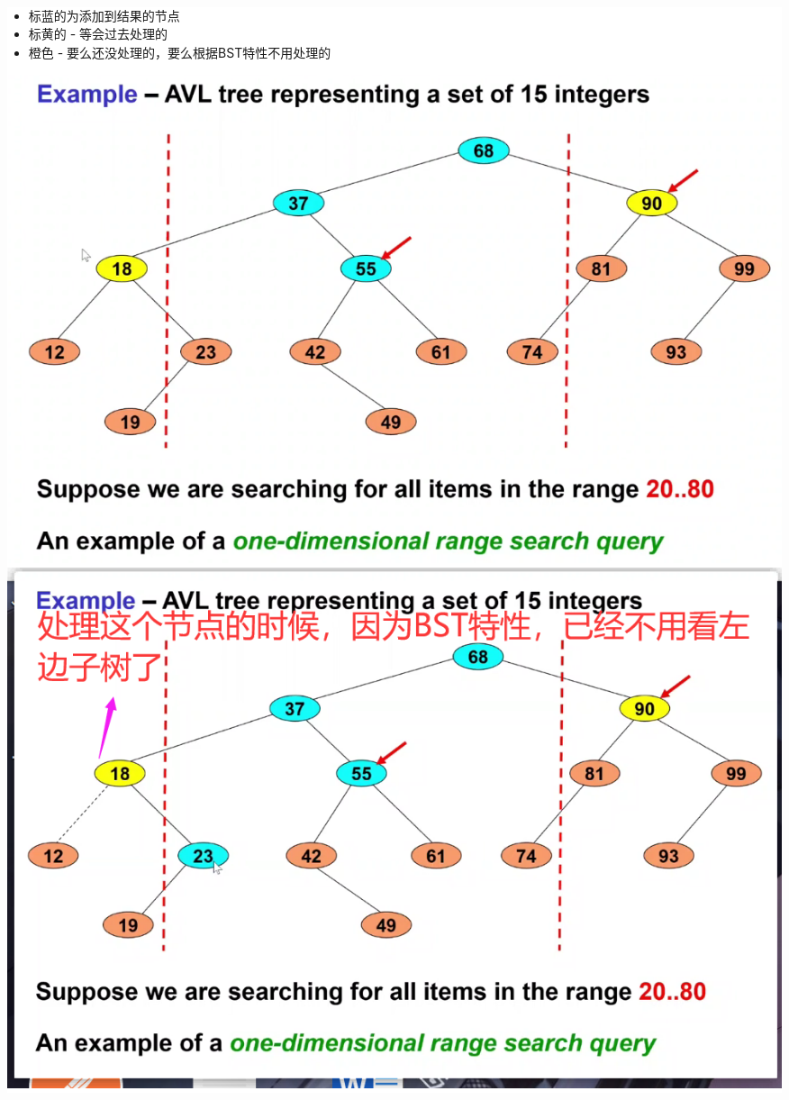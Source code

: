 * 标蓝的为添加到结果的节点
* 标黄的 - 等会过去处理的
* 橙色 - 要么还没处理的，要么根据BST特性不用处理的

![](/static/2021-10-08-04-29-36.png)
![](/static/2021-10-08-04-30-38.png)